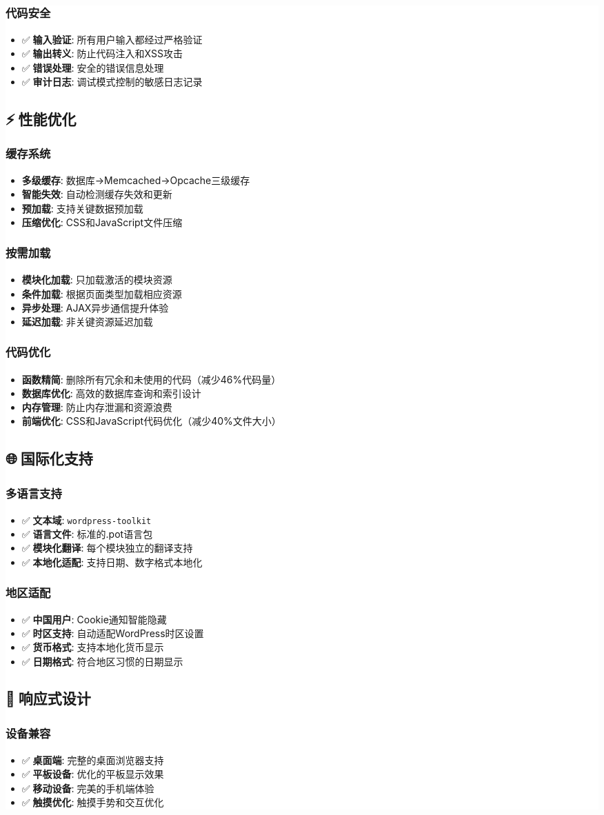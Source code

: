### 代码安全
- ✅ **输入验证**: 所有用户输入都经过严格验证
- ✅ **输出转义**: 防止代码注入和XSS攻击
- ✅ **错误处理**: 安全的错误信息处理
- ✅ **审计日志**: 调试模式控制的敏感日志记录

## ⚡ 性能优化

### 缓存系统
- **多级缓存**: 数据库→Memcached→Opcache三级缓存
- **智能失效**: 自动检测缓存失效和更新
- **预加载**: 支持关键数据预加载
- **压缩优化**: CSS和JavaScript文件压缩

### 按需加载
- **模块化加载**: 只加载激活的模块资源
- **条件加载**: 根据页面类型加载相应资源
- **异步处理**: AJAX异步通信提升体验
- **延迟加载**: 非关键资源延迟加载

### 代码优化
- **函数精简**: 删除所有冗余和未使用的代码（减少46%代码量）
- **数据库优化**: 高效的数据库查询和索引设计
- **内存管理**: 防止内存泄漏和资源浪费
- **前端优化**: CSS和JavaScript代码优化（减少40%文件大小）

## 🌐 国际化支持

### 多语言支持
- ✅ **文本域**: `wordpress-toolkit`
- ✅ **语言文件**: 标准的.pot语言包
- ✅ **模块化翻译**: 每个模块独立的翻译支持
- ✅ **本地化适配**: 支持日期、数字格式本地化

### 地区适配
- ✅ **中国用户**: Cookie通知智能隐藏
- ✅ **时区支持**: 自动适配WordPress时区设置
- ✅ **货币格式**: 支持本地化货币显示
- ✅ **日期格式**: 符合地区习惯的日期显示

## 📱 响应式设计

### 设备兼容
- ✅ **桌面端**: 完整的桌面浏览器支持
- ✅ **平板设备**: 优化的平板显示效果
- ✅ **移动设备**: 完美的手机端体验
- ✅ **触摸优化**: 触摸手势和交互优化
